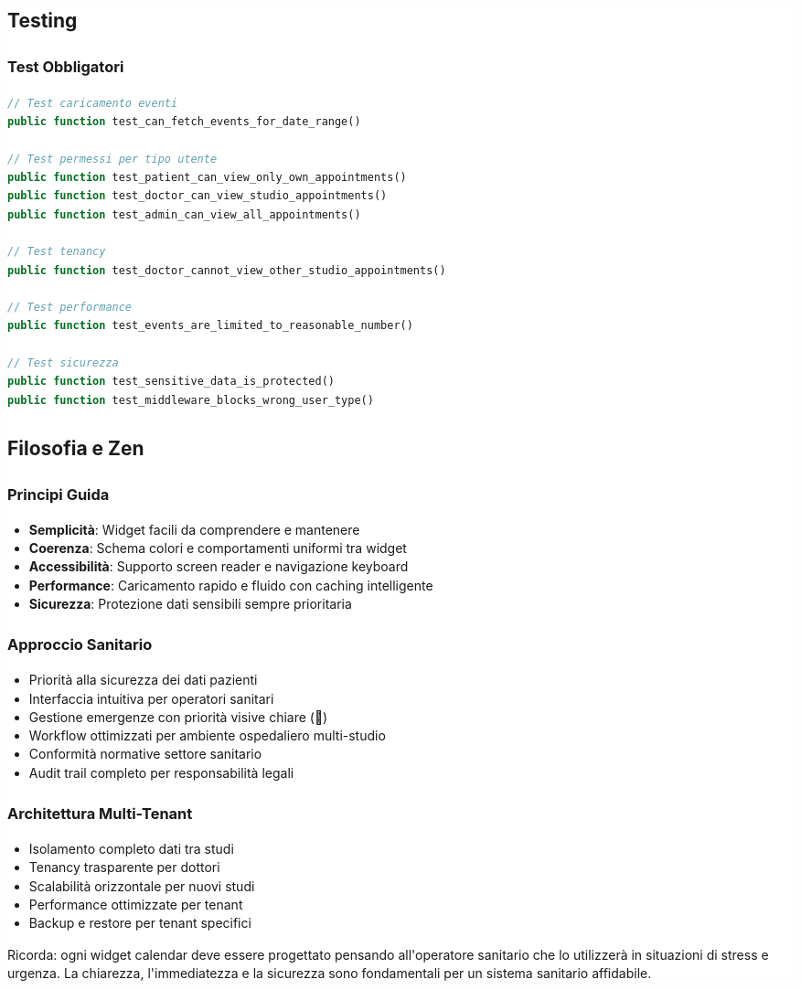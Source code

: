 ## Testing

### Test Obbligatori
```php
// Test caricamento eventi
public function test_can_fetch_events_for_date_range()

// Test permessi per tipo utente
public function test_patient_can_view_only_own_appointments()
public function test_doctor_can_view_studio_appointments()
public function test_admin_can_view_all_appointments()

// Test tenancy
public function test_doctor_cannot_view_other_studio_appointments()

// Test performance
public function test_events_are_limited_to_reasonable_number()

// Test sicurezza
public function test_sensitive_data_is_protected()
public function test_middleware_blocks_wrong_user_type()
```

## Filosofia e Zen

### Principi Guida
- **Semplicità**: Widget facili da comprendere e mantenere
- **Coerenza**: Schema colori e comportamenti uniformi tra widget
- **Accessibilità**: Supporto screen reader e navigazione keyboard
- **Performance**: Caricamento rapido e fluido con caching intelligente
- **Sicurezza**: Protezione dati sensibili sempre prioritaria

### Approccio Sanitario
- Priorità alla sicurezza dei dati pazienti
- Interfaccia intuitiva per operatori sanitari
- Gestione emergenze con priorità visive chiare (🚨)
- Workflow ottimizzati per ambiente ospedaliero multi-studio
- Conformità normative settore sanitario
- Audit trail completo per responsabilità legali

### Architettura Multi-Tenant
- Isolamento completo dati tra studi
- Tenancy trasparente per dottori
- Scalabilità orizzontale per nuovi studi
- Performance ottimizzate per tenant
- Backup e restore per tenant specifici

Ricorda: ogni widget calendar deve essere progettato pensando all'operatore sanitario che lo utilizzerà in situazioni di stress e urgenza. La chiarezza, l'immediatezza e la sicurezza sono fondamentali per un sistema sanitario affidabile.
